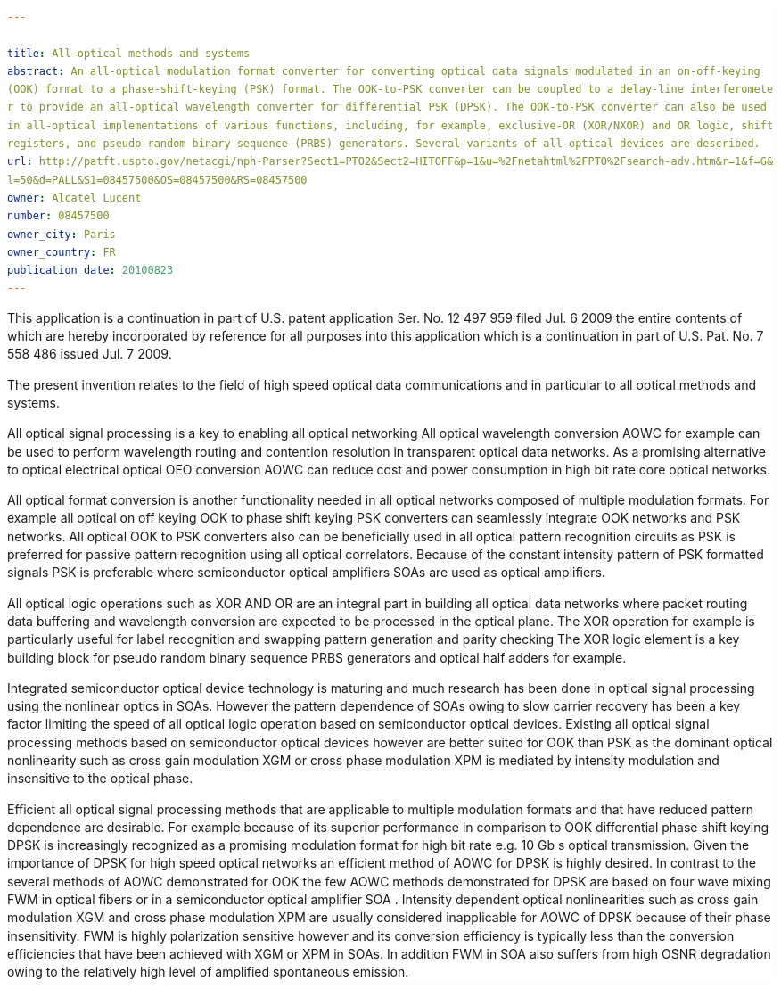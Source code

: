 ```yaml
---

title: All-optical methods and systems
abstract: An all-optical modulation format converter for converting optical data signals modulated in an on-off-keying (OOK) format to a phase-shift-keying (PSK) format. The OOK-to-PSK converter can be coupled to a delay-line interferometer to provide an all-optical wavelength converter for differential PSK (DPSK). The OOK-to-PSK converter can also be used in all-optical implementations of various functions, including, for example, exclusive-OR (XOR/NXOR) and OR logic, shift registers, and pseudo-random binary sequence (PRBS) generators. Several variants of all-optical devices are described.
url: http://patft.uspto.gov/netacgi/nph-Parser?Sect1=PTO2&Sect2=HITOFF&p=1&u=%2Fnetahtml%2FPTO%2Fsearch-adv.htm&r=1&f=G&l=50&d=PALL&S1=08457500&OS=08457500&RS=08457500
owner: Alcatel Lucent
number: 08457500
owner_city: Paris
owner_country: FR
publication_date: 20100823
---
```

This application is a continuation in part of U.S. patent application Ser. No. 12 497 959 filed Jul. 6 2009 the entire contents of which are hereby incorporated by reference for all purposes into this application which is a continuation in part of U.S. Pat. No. 7 558 486 issued Jul. 7 2009.

The present invention relates to the field of high speed optical data communications and in particular to all optical methods and systems.

All optical signal processing is a key to enabling all optical networking All optical wavelength conversion AOWC for example can be used to perform wavelength routing and contention resolution in transparent optical data networks. As a promising alternative to optical electrical optical OEO conversion AOWC can reduce cost and power consumption in high bit rate core optical networks.

All optical format conversion is another functionality needed in all optical networks composed of multiple modulation formats. For example all optical on off keying OOK to phase shift keying PSK converters can seamlessly integrate OOK networks and PSK networks. All optical OOK to PSK converters also can be beneficially used in all optical pattern recognition circuits as PSK is preferred for passive pattern recognition using all optical correlators. Because of the constant intensity pattern of PSK formatted signals PSK is preferable where semiconductor optical amplifiers SOAs are used as optical amplifiers.

All optical logic operations such as XOR AND OR are an integral part in building all optical data networks where packet routing data buffering and wavelength conversion are expected to be processed in the optical plane. The XOR operation for example is particularly useful for label recognition and swapping pattern generation and parity checking The XOR logic element is a key building block for pseudo random binary sequence PRBS generators and optical half adders for example.

Integrated semiconductor optical device technology is maturing and much research has been done in optical signal processing using the nonlinear optics in SOAs. However the pattern dependence of SOAs owing to slow carrier recovery has been a key factor limiting the speed of all optical logic operation based on semiconductor optical devices. Existing all optical signal processing methods based on semiconductor optical devices however are better suited for OOK than PSK as the dominant optical nonlinearity such as cross gain modulation XGM or cross phase modulation XPM is mediated by intensity modulation and insensitive to the optical phase.

Efficient all optical signal processing methods that are applicable to multiple modulation formats and that have reduced pattern dependence are desirable. For example because of its superior performance in comparison to OOK differential phase shift keying DPSK is increasingly recognized as a promising modulation format for high bit rate e.g. 10 Gb s optical transmission. Given the importance of DPSK for high speed optical networks an efficient method of AOWC for DPSK is highly desired. In contrast to the several methods of AOWC demonstrated for OOK the few AOWC methods demonstrated for DPSK are based on four wave mixing FWM in optical fibers or in a semiconductor optical amplifier SOA . Intensity dependent optical nonlinearities such as cross gain modulation XGM and cross phase modulation XPM are usually considered inapplicable for AOWC of DPSK because of their phase insensitivity. FWM is highly polarization sensitive however and its conversion efficiency is typically less than the conversion efficiencies that have been achieved with XGM or XPM in SOAs. In addition FWM in SOA also suffers from high OSNR degradation owing to the relatively high level of amplified spontaneous emission.
